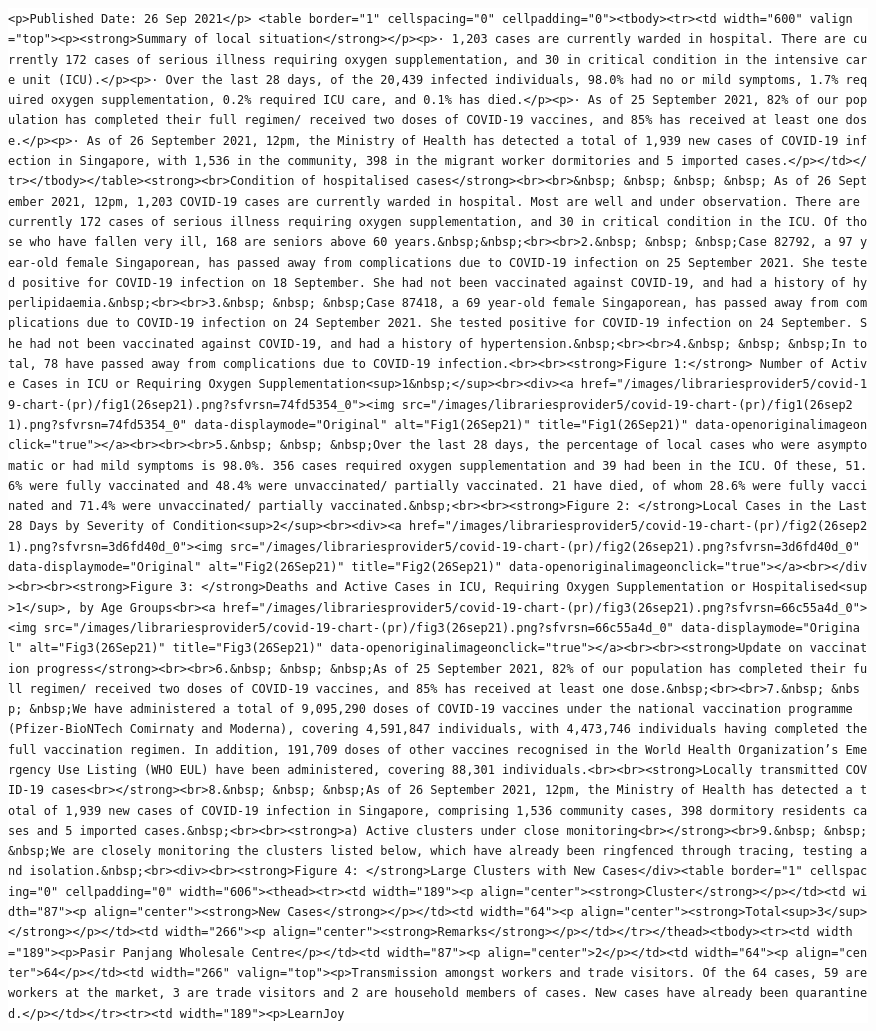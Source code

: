     <p>Published Date: 26 Sep 2021</p> <table border="1" cellspacing="0" cellpadding="0"><tbody><tr><td width="600" valign="top"><p><strong>Summary of local situation</strong></p><p>· 1,203 cases are currently warded in hospital. There are currently 172 cases of serious illness requiring oxygen supplementation, and 30 in critical condition in the intensive care unit (ICU).</p><p>· Over the last 28 days, of the 20,439 infected individuals, 98.0% had no or mild symptoms, 1.7% required oxygen supplementation, 0.2% required ICU care, and 0.1% has died.</p><p>· As of 25 September 2021, 82% of our population has completed their full regimen/ received two doses of COVID-19 vaccines, and 85% has received at least one dose.</p><p>· As of 26 September 2021, 12pm, the Ministry of Health has detected a total of 1,939 new cases of COVID-19 infection in Singapore, with 1,536 in the community, 398 in the migrant worker dormitories and 5 imported cases.</p></td></tr></tbody></table><strong><br>Condition of hospitalised cases</strong><br><br>&nbsp; &nbsp; &nbsp; &nbsp; As of 26 September 2021, 12pm, 1,203 COVID-19 cases are currently warded in hospital. Most are well and under observation. There are currently 172 cases of serious illness requiring oxygen supplementation, and 30 in critical condition in the ICU. Of those who have fallen very ill, 168 are seniors above 60 years.&nbsp;&nbsp;<br><br>2.&nbsp; &nbsp; &nbsp;Case 82792, a 97 year-old female Singaporean, has passed away from complications due to COVID-19 infection on 25 September 2021. She tested positive for COVID-19 infection on 18 September. She had not been vaccinated against COVID-19, and had a history of hyperlipidaemia.&nbsp;<br><br>3.&nbsp; &nbsp; &nbsp;Case 87418, a 69 year-old female Singaporean, has passed away from complications due to COVID-19 infection on 24 September 2021. She tested positive for COVID-19 infection on 24 September. She had not been vaccinated against COVID-19, and had a history of hypertension.&nbsp;<br><br>4.&nbsp; &nbsp; &nbsp;In total, 78 have passed away from complications due to COVID-19 infection.<br><br><strong>Figure 1:</strong> Number of Active Cases in ICU or Requiring Oxygen Supplementation<sup>1&nbsp;</sup><br><div><a href="/images/librariesprovider5/covid-19-chart-(pr)/fig1(26sep21).png?sfvrsn=74fd5354_0"><img src="/images/librariesprovider5/covid-19-chart-(pr)/fig1(26sep21).png?sfvrsn=74fd5354_0" data-displaymode="Original" alt="Fig1(26Sep21)" title="Fig1(26Sep21)" data-openoriginalimageonclick="true"></a><br><br><br>5.&nbsp; &nbsp; &nbsp;Over the last 28 days, the percentage of local cases who were asymptomatic or had mild symptoms is 98.0%. 356 cases required oxygen supplementation and 39 had been in the ICU. Of these, 51.6% were fully vaccinated and 48.4% were unvaccinated/ partially vaccinated. 21 have died, of whom 28.6% were fully vaccinated and 71.4% were unvaccinated/ partially vaccinated.&nbsp;<br><br><strong>Figure 2: </strong>Local Cases in the Last 28 Days by Severity of Condition<sup>2</sup><br><div><a href="/images/librariesprovider5/covid-19-chart-(pr)/fig2(26sep21).png?sfvrsn=3d6fd40d_0"><img src="/images/librariesprovider5/covid-19-chart-(pr)/fig2(26sep21).png?sfvrsn=3d6fd40d_0" data-displaymode="Original" alt="Fig2(26Sep21)" title="Fig2(26Sep21)" data-openoriginalimageonclick="true"></a><br></div><br><br><strong>Figure 3: </strong>Deaths and Active Cases in ICU, Requiring Oxygen Supplementation or Hospitalised<sup>1</sup>, by Age Groups<br><a href="/images/librariesprovider5/covid-19-chart-(pr)/fig3(26sep21).png?sfvrsn=66c55a4d_0"><img src="/images/librariesprovider5/covid-19-chart-(pr)/fig3(26sep21).png?sfvrsn=66c55a4d_0" data-displaymode="Original" alt="Fig3(26Sep21)" title="Fig3(26Sep21)" data-openoriginalimageonclick="true"></a><br><br><strong>Update on vaccination progress</strong><br><br>6.&nbsp; &nbsp; &nbsp;As of 25 September 2021, 82% of our population has completed their full regimen/ received two doses of COVID-19 vaccines, and 85% has received at least one dose.&nbsp;<br><br>7.&nbsp; &nbsp; &nbsp;We have administered a total of 9,095,290 doses of COVID-19 vaccines under the national vaccination programme (Pfizer-BioNTech Comirnaty and Moderna), covering 4,591,847 individuals, with 4,473,746 individuals having completed the full vaccination regimen. In addition, 191,709 doses of other vaccines recognised in the World Health Organization’s Emergency Use Listing (WHO EUL) have been administered, covering 88,301 individuals.<br><br><strong>Locally transmitted COVID-19 cases<br></strong><br>8.&nbsp; &nbsp; &nbsp;As of 26 September 2021, 12pm, the Ministry of Health has detected a total of 1,939 new cases of COVID-19 infection in Singapore, comprising 1,536 community cases, 398 dormitory residents cases and 5 imported cases.&nbsp;<br><br><strong>a) Active clusters under close monitoring<br></strong><br>9.&nbsp; &nbsp; &nbsp;We are closely monitoring the clusters listed below, which have already been ringfenced through tracing, testing and isolation.&nbsp;<br><div><br><strong>Figure 4: </strong>Large Clusters with New Cases</div><table border="1" cellspacing="0" cellpadding="0" width="606"><thead><tr><td width="189"><p align="center"><strong>Cluster</strong></p></td><td width="87"><p align="center"><strong>New Cases</strong></p></td><td width="64"><p align="center"><strong>Total<sup>3</sup></strong></p></td><td width="266"><p align="center"><strong>Remarks</strong></p></td></tr></thead><tbody><tr><td width="189"><p>Pasir Panjang Wholesale Centre</p></td><td width="87"><p align="center">2</p></td><td width="64"><p align="center">64</p></td><td width="266" valign="top"><p>Transmission amongst workers and trade visitors. Of the 64 cases, 59 are workers at the market, 3 are trade visitors and 2 are household members of cases. New cases have already been quarantined.</p></td></tr><tr><td width="189"><p>LearnJoy